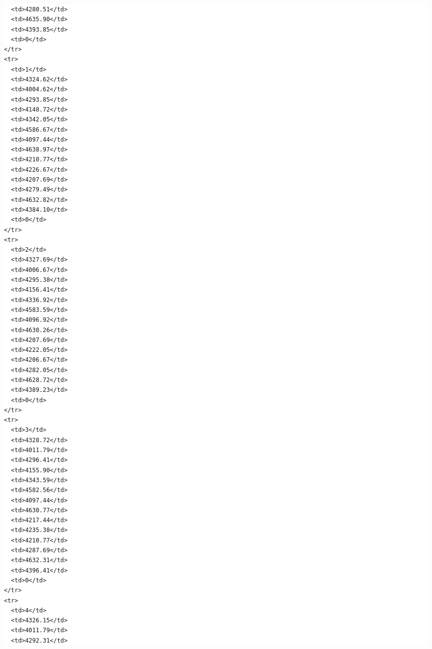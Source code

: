       <td>4280.51</td>
      <td>4635.90</td>
      <td>4393.85</td>
      <td>0</td>
    </tr>
    <tr>
      <td>1</td>
      <td>4324.62</td>
      <td>4004.62</td>
      <td>4293.85</td>
      <td>4148.72</td>
      <td>4342.05</td>
      <td>4586.67</td>
      <td>4097.44</td>
      <td>4638.97</td>
      <td>4210.77</td>
      <td>4226.67</td>
      <td>4207.69</td>
      <td>4279.49</td>
      <td>4632.82</td>
      <td>4384.10</td>
      <td>0</td>
    </tr>
    <tr>
      <td>2</td>
      <td>4327.69</td>
      <td>4006.67</td>
      <td>4295.38</td>
      <td>4156.41</td>
      <td>4336.92</td>
      <td>4583.59</td>
      <td>4096.92</td>
      <td>4630.26</td>
      <td>4207.69</td>
      <td>4222.05</td>
      <td>4206.67</td>
      <td>4282.05</td>
      <td>4628.72</td>
      <td>4389.23</td>
      <td>0</td>
    </tr>
    <tr>
      <td>3</td>
      <td>4328.72</td>
      <td>4011.79</td>
      <td>4296.41</td>
      <td>4155.90</td>
      <td>4343.59</td>
      <td>4582.56</td>
      <td>4097.44</td>
      <td>4630.77</td>
      <td>4217.44</td>
      <td>4235.38</td>
      <td>4210.77</td>
      <td>4287.69</td>
      <td>4632.31</td>
      <td>4396.41</td>
      <td>0</td>
    </tr>
    <tr>
      <td>4</td>
      <td>4326.15</td>
      <td>4011.79</td>
      <td>4292.31</td>